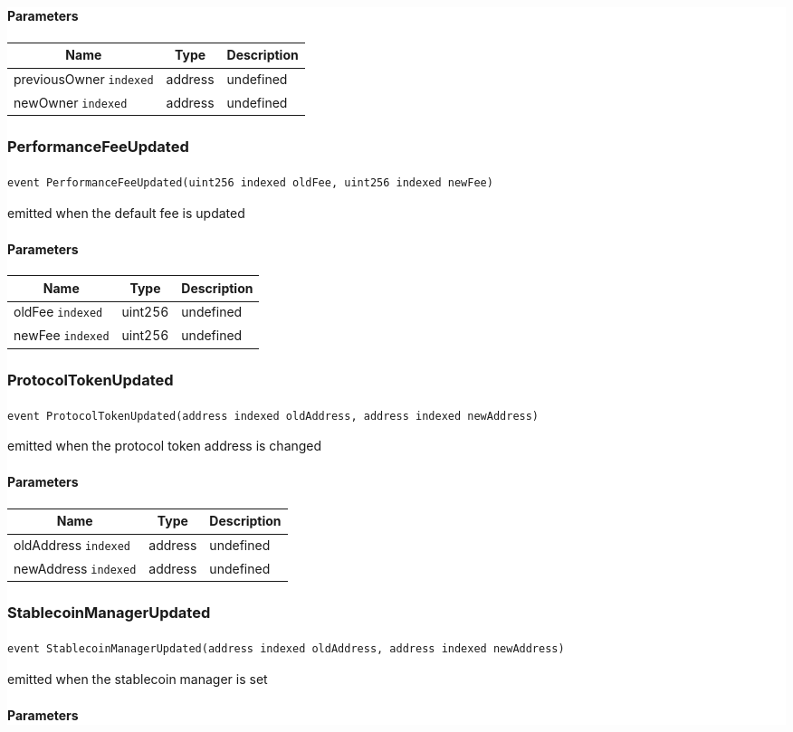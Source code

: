 



#### Parameters

| Name | Type | Description |
|---|---|---|
| previousOwner `indexed` | address | undefined |
| newOwner `indexed` | address | undefined |

### PerformanceFeeUpdated

```solidity
event PerformanceFeeUpdated(uint256 indexed oldFee, uint256 indexed newFee)
```

emitted when the default fee is updated



#### Parameters

| Name | Type | Description |
|---|---|---|
| oldFee `indexed` | uint256 | undefined |
| newFee `indexed` | uint256 | undefined |

### ProtocolTokenUpdated

```solidity
event ProtocolTokenUpdated(address indexed oldAddress, address indexed newAddress)
```

emitted when the protocol token address is changed



#### Parameters

| Name | Type | Description |
|---|---|---|
| oldAddress `indexed` | address | undefined |
| newAddress `indexed` | address | undefined |

### StablecoinManagerUpdated

```solidity
event StablecoinManagerUpdated(address indexed oldAddress, address indexed newAddress)
```

emitted when the stablecoin manager is set



#### Parameters
